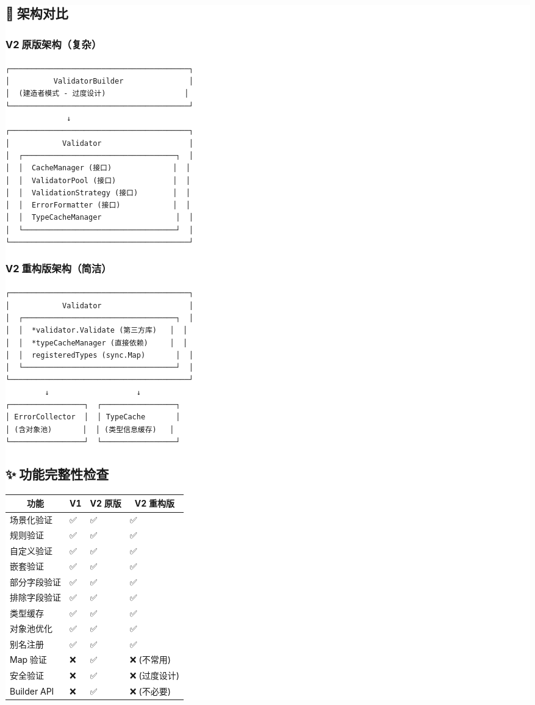 ## 🎨 架构对比

### V2 原版架构（复杂）
```
┌─────────────────────────────────────────┐
│          ValidatorBuilder               │
│  (建造者模式 - 过度设计)                  │
└─────────────────────────────────────────┘
              ↓
┌─────────────────────────────────────────┐
│            Validator                    │
│  ┌───────────────────────────────────┐  │
│  │  CacheManager (接口)              │  │
│  │  ValidatorPool (接口)             │  │
│  │  ValidationStrategy (接口)        │  │
│  │  ErrorFormatter (接口)            │  │
│  │  TypeCacheManager                 │  │
│  └───────────────────────────────────┘  │
└─────────────────────────────────────────┘
```

### V2 重构版架构（简洁）
```
┌─────────────────────────────────────────┐
│            Validator                    │
│  ┌───────────────────────────────────┐  │
│  │  *validator.Validate (第三方库)   │  │
│  │  *typeCacheManager (直接依赖)     │  │
│  │  registeredTypes (sync.Map)       │  │
│  └───────────────────────────────────┘  │
└─────────────────────────────────────────┘
         ↓                    ↓
┌─────────────────┐  ┌─────────────────┐
│ ErrorCollector  │  │ TypeCache       │
│ (含对象池)       │  │ (类型信息缓存)   │
└─────────────────┘  └─────────────────┘
```

## ✨ 功能完整性检查

| 功能 | V1 | V2 原版 | V2 重构版 |
|------|-------|---------|-----------|
| 场景化验证 | ✅ | ✅ | ✅ |
| 规则验证 | ✅ | ✅ | ✅ |
| 自定义验证 | ✅ | ✅ | ✅ |
| 嵌套验证 | ✅ | ✅ | ✅ |
| 部分字段验证 | ✅ | ✅ | ✅ |
| 排除字段验证 | ✅ | ✅ | ✅ |
| 类型缓存 | ✅ | ✅ | ✅ |
| 对象池优化 | ✅ | ✅ | ✅ |
| 别名注册 | ✅ | ✅ | ✅ |
| Map 验证 | ❌ | ✅ | ❌ (不常用) |
| 安全验证 | ❌ | ✅ | ❌ (过度设计) |
| Builder API | ❌ | ✅ | ❌ (不必要) |
